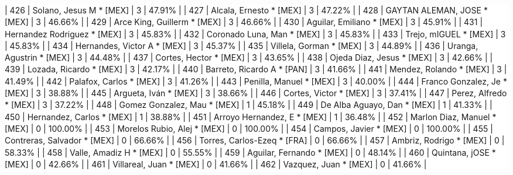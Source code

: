 |  426  | Solano, Jesus M \* [MEX] |  3 |  47.91% |
|  427  | Alcala, Ernesto \* [MEX] |  3 |  47.22% |
|  428  | GAYTAN ALEMAN, JOSE \* [MEX] |  3 |  46.66% |
|  429  | Arce King, Guillerm \* [MEX] |  3 |  46.66% |
|  430  | Aguilar, Emiliano \* [MEX] |  3 |  45.91% |
|  431  | Hernandez Rodriguez \* [MEX] |  3 |  45.83% |
|  432  | Coronado Luna, Man \* [MEX] |  3 |  45.83% |
|  433  | Trejo, mIGUEL \* [MEX] |  3 |  45.83% |
|  434  | Hernandes, Victor A \* [MEX] |  3 |  45.37% |
|  435  | Villela, Gorman \* [MEX] |  3 |  44.89% |
|  436  | Uranga, Agustrin \* [MEX] |  3 |  44.48% |
|  437  | Cortes, Hector \* [MEX] |  3 |  43.65% |
|  438  | Ojeda Diaz, Jesus \* [MEX] |  3 |  42.66% |
|  439  | Lozada, Ricardo \* [MEX] |  3 |  42.17% |
|  440  | Barreto, Ricardo A \* [PAN] |  3 |  41.66% |
|  441  | Mendez, Rolando \* [MEX] |  3 |  41.49% |
|  442  | Palafox, Carlos \* [MEX] |  3 |  41.26% |
|  443  | Penilla, Manuel \* [MEX] |  3 |  40.00% |
|  444  | Franco Gonzalez, Je \* [MEX] |  3 |  38.88% |
|  445  | Argueta, Iván \* [MEX] |  3 |  38.66% |
|  446  | Cortes, Victor \* [MEX] |  3 |  37.41% |
|  447  | Perez, Alfredo \* [MEX] |  3 |  37.22% |
|  448  | Gomez Gonzalez, Mau \* [MEX] |  1 |  45.18% |
|  449  | De Alba Aguayo, Dan \* [MEX] |  1 |  41.33% |
|  450  | Hernandez, Carlos \* [MEX] |  1 |  38.88% |
|  451  | Arroyo Hernandez, E \* [MEX] |  1 |  36.48% |
|  452  | Marlon Diaz, Manuel \* [MEX] |  0 | 100.00% |
|  453  | Morelos Rubio, Alej \* [MEX] |  0 | 100.00% |
|  454  | Campos, Javier \* [MEX] |  0 | 100.00% |
|  455  | Contreras, Salvador \* [MEX] |  0 |  66.66% |
|  456  | Torres, Carlos-Ezeq \* [FRA] |  0 |  66.66% |
|  457  | Ambriz, Rodrigo \* [MEX] |  0 |  58.33% |
|  458  | Valle, Amadiz H \* [MEX] |  0 |  55.55% |
|  459  | Aguilar, Fernando \* [MEX] |  0 |  48.14% |
|  460  | Quintana, jOSE \* [MEX] |  0 |  42.66% |
|  461  | Villareal, Juan \* [MEX] |  0 |  41.66% |
|  462  | Vazquez, Juan \* [MEX] |  0 |  41.66% |
